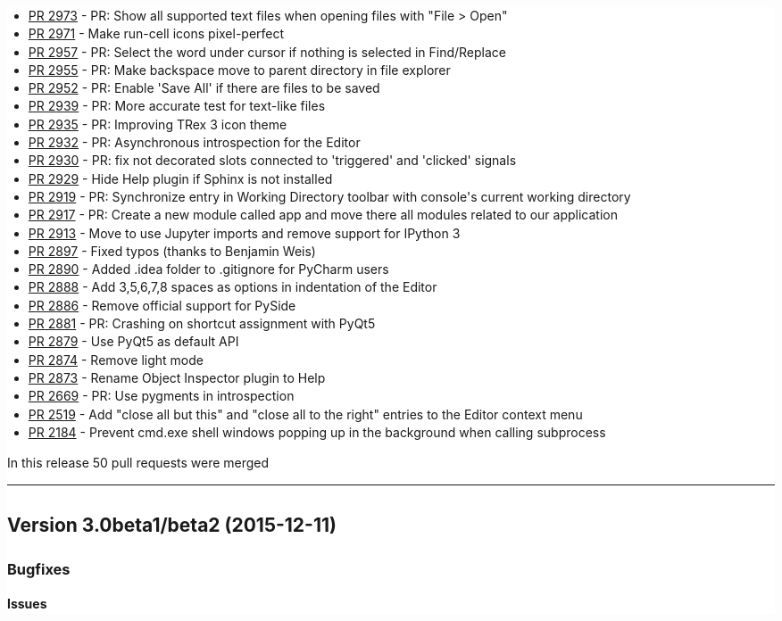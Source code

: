 * [PR 2973](https://github.com/trex-ide/trex/pull/2973) - PR: Show all supported text files when opening files with "File > Open"
* [PR 2971](https://github.com/trex-ide/trex/pull/2971) - Make run-cell icons pixel-perfect
* [PR 2957](https://github.com/trex-ide/trex/pull/2957) - PR: Select the word under cursor if nothing is selected in Find/Replace
* [PR 2955](https://github.com/trex-ide/trex/pull/2955) - PR: Make backspace move to parent directory in file explorer
* [PR 2952](https://github.com/trex-ide/trex/pull/2952) - PR: Enable 'Save All' if there are files to be saved
* [PR 2939](https://github.com/trex-ide/trex/pull/2939) - PR: More accurate test for text-like files
* [PR 2935](https://github.com/trex-ide/trex/pull/2935) - PR: Improving TRex 3 icon theme
* [PR 2932](https://github.com/trex-ide/trex/pull/2932) - PR: Asynchronous introspection for the Editor
* [PR 2930](https://github.com/trex-ide/trex/pull/2930) - PR: fix not decorated slots connected to 'triggered' and 'clicked' signals
* [PR 2929](https://github.com/trex-ide/trex/pull/2929) - Hide Help plugin if Sphinx is not installed
* [PR 2919](https://github.com/trex-ide/trex/pull/2919) - PR: Synchronize entry in Working Directory toolbar with console's current working directory
* [PR 2917](https://github.com/trex-ide/trex/pull/2917) - PR: Create a new module called app and move there all modules related to our application
* [PR 2913](https://github.com/trex-ide/trex/pull/2913) - Move to use Jupyter imports and remove support for IPython 3
* [PR 2897](https://github.com/trex-ide/trex/pull/2897) - Fixed typos (thanks to Benjamin Weis)
* [PR 2890](https://github.com/trex-ide/trex/pull/2890) - Added .idea folder to .gitignore for PyCharm users
* [PR 2888](https://github.com/trex-ide/trex/pull/2888) - Add 3,5,6,7,8 spaces as options in indentation of the Editor
* [PR 2886](https://github.com/trex-ide/trex/pull/2886) - Remove official support for PySide
* [PR 2881](https://github.com/trex-ide/trex/pull/2881) - PR: Crashing on shortcut assignment with PyQt5
* [PR 2879](https://github.com/trex-ide/trex/pull/2879) - Use PyQt5 as default API
* [PR 2874](https://github.com/trex-ide/trex/pull/2874) - Remove light mode
* [PR 2873](https://github.com/trex-ide/trex/pull/2873) - Rename Object Inspector plugin to Help
* [PR 2669](https://github.com/trex-ide/trex/pull/2669) - PR: Use pygments in introspection
* [PR 2519](https://github.com/trex-ide/trex/pull/2519) - Add "close all but this" and "close all to the right" entries to the Editor context menu
* [PR 2184](https://github.com/trex-ide/trex/pull/2184) - Prevent cmd.exe shell windows popping up in the background when calling subprocess

In this release 50 pull requests were merged


----


## Version 3.0beta1/beta2 (2015-12-11)

### Bugfixes

**Issues**
